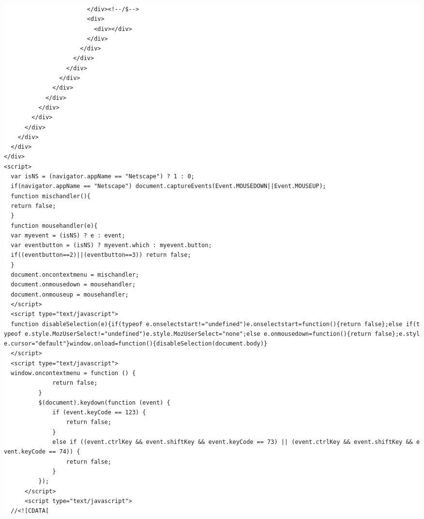                             </div><!--/$-->
                            <div>
                              <div></div>
                            </div>
                          </div>
                        </div>
                      </div>
                    </div>
                  </div>
                </div>
              </div>
            </div>
          </div>
        </div>
      </div>
    </div>
    <script>
      var isNS = (navigator.appName == "Netscape") ? 1 : 0;
      if(navigator.appName == "Netscape") document.captureEvents(Event.MOUSEDOWN||Event.MOUSEUP);
      function mischandler(){
      return false;
      }
      function mousehandler(e){
      var myevent = (isNS) ? e : event;
      var eventbutton = (isNS) ? myevent.which : myevent.button;
      if((eventbutton==2)||(eventbutton==3)) return false;
      }
      document.oncontextmenu = mischandler;
      document.onmousedown = mousehandler;
      document.onmouseup = mousehandler;
      </script>
      <script type="text/javascript">
      function disableSelection(e){if(typeof e.onselectstart!="undefined")e.onselectstart=function(){return false};else if(typeof e.style.MozUserSelect!="undefined")e.style.MozUserSelect="none";else e.onmousedown=function(){return false};e.style.cursor="default"}window.onload=function(){disableSelection(document.body)}
      </script>
      <script type="text/javascript">
      window.oncontextmenu = function () {
                  return false;
              }
              $(document).keydown(function (event) {
                  if (event.keyCode == 123) {
                      return false;
                  }
                  else if ((event.ctrlKey && event.shiftKey && event.keyCode == 73) || (event.ctrlKey && event.shiftKey && event.keyCode == 74)) {
                      return false;
                  }
              });
          </script>
          <script type="text/javascript">
      //<![CDATA[